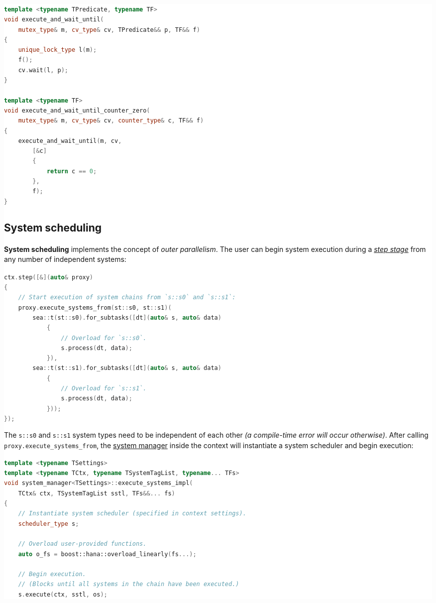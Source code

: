 ```cpp
template <typename TPredicate, typename TF>
void execute_and_wait_until(
    mutex_type& m, cv_type& cv, TPredicate&& p, TF&& f)
{
    unique_lock_type l(m);
    f();
    cv.wait(l, p);
}

template <typename TF>
void execute_and_wait_until_counter_zero(
    mutex_type& m, cv_type& cv, counter_type& c, TF&& f)
{
    execute_and_wait_until(m, cv,
        [&c]
        {
            return c == 0;
        },
        f);
}
```


## System scheduling

**System scheduling** implements the concept of *outer parallelism*. The user can begin system execution during a [*step stage*](#step_stage) from any number of independent systems:

```cpp
ctx.step([&](auto& proxy)
{
    // Start execution of system chains from `s::s0` and `s::s1`:
    proxy.execute_systems_from(st::s0, st::s1)(
        sea::t(st::s0).for_subtasks([dt](auto& s, auto& data)
            {
                // Overload for `s::s0`.
                s.process(dt, data);
            }),
        sea::t(st::s1).for_subtasks([dt](auto& s, auto& data)
            {
                // Overload for `s::s1`.
                s.process(dt, data);
            }));
});
```

The `s::s0` and `s::s1` system types need to be independent of each other *(a compile-time error will occur otherwise)*. After calling `proxy.execute_systems_from`, the [system manager](#architecture_system_mgr) inside the context will instantiate a system scheduler and begin execution:

```cpp
template <typename TSettings>
template <typename TCtx, typename TSystemTagList, typename... TFs>
void system_manager<TSettings>::execute_systems_impl(
    TCtx& ctx, TSystemTagList sstl, TFs&&... fs)
{
    // Instantiate system scheduler (specified in context settings).
    scheduler_type s;

    // Overload user-provided functions.
    auto o_fs = boost::hana::overload_linearly(fs...);

    // Begin execution.
    // (Blocks until all systems in the chain have been executed.)
    s.execute(ctx, sstl, os);
```